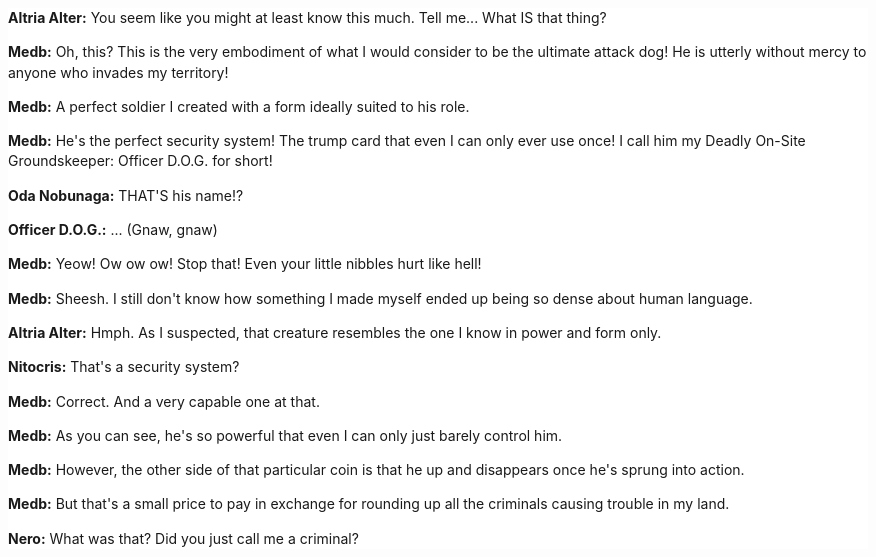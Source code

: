 **Altria Alter:**
You seem like you might at least know this much.
Tell me... What IS that thing?

 
**Medb:**
Oh, this? This is the very embodiment of what I would consider to be the ultimate attack dog! He is utterly without mercy to anyone who invades my territory!

 
**Medb:**
A perfect soldier I created with a form ideally suited to his role.

 
**Medb:**
He's the perfect security system! The trump card that even I can only ever use once! I call him my Deadly On-Site Groundskeeper: Officer D.O.G. for short!

 
**Oda Nobunaga:**
THAT'S his name!?

 
**Officer D.O.G.:**
... (Gnaw, gnaw)

 
**Medb:**
Yeow! Ow ow ow!
Stop that! Even your little nibbles hurt like hell!

 
**Medb:**
Sheesh. I still don't know how something I made myself ended up being so dense about human language.

 
**Altria Alter:**
Hmph. As I suspected, that creature resembles the one I know in power and form only.

 
**Nitocris:**
That's a security system?

 
**Medb:**
Correct. And a very capable one at that.

 
**Medb:**
As you can see, he's so powerful that even I can only just barely control him.

 
**Medb:**
However, the other side of that particular coin is that he up and disappears once he's sprung into action.

 
**Medb:**
But that's a small price to pay in exchange for rounding up all the criminals causing trouble in my land.

 
**Nero:**
What was that? Did you just call me a criminal?

